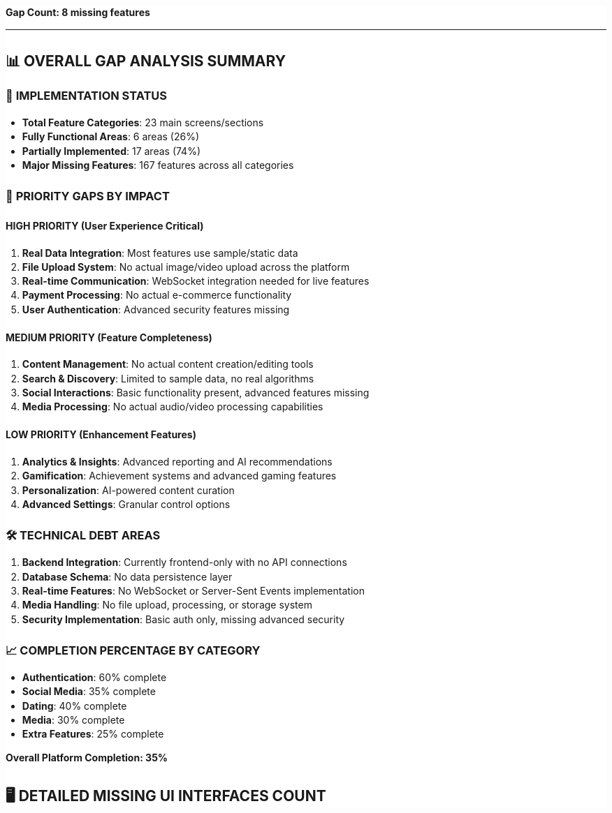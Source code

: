 **Gap Count: 8 missing features**

---

## 📊 **OVERALL GAP ANALYSIS SUMMARY**

### 🎯 **IMPLEMENTATION STATUS**
- **Total Feature Categories**: 23 main screens/sections
- **Fully Functional Areas**: 6 areas (26%)
- **Partially Implemented**: 17 areas (74%)
- **Major Missing Features**: 167 features across all categories

### 🚧 **PRIORITY GAPS BY IMPACT**

#### **HIGH PRIORITY (User Experience Critical)**
1. **Real Data Integration**: Most features use sample/static data
2. **File Upload System**: No actual image/video upload across the platform
3. **Real-time Communication**: WebSocket integration needed for live features
4. **Payment Processing**: No actual e-commerce functionality
5. **User Authentication**: Advanced security features missing

#### **MEDIUM PRIORITY (Feature Completeness)**
1. **Content Management**: No actual content creation/editing tools
2. **Search & Discovery**: Limited to sample data, no real algorithms
3. **Social Interactions**: Basic functionality present, advanced features missing
4. **Media Processing**: No actual audio/video processing capabilities

#### **LOW PRIORITY (Enhancement Features)**
1. **Analytics & Insights**: Advanced reporting and AI recommendations
2. **Gamification**: Achievement systems and advanced gaming features
3. **Personalization**: AI-powered content curation
4. **Advanced Settings**: Granular control options

### 🛠️ **TECHNICAL DEBT AREAS**
1. **Backend Integration**: Currently frontend-only with no API connections
2. **Database Schema**: No data persistence layer
3. **Real-time Features**: No WebSocket or Server-Sent Events implementation
4. **Media Handling**: No file upload, processing, or storage system
5. **Security Implementation**: Basic auth only, missing advanced security

### 📈 **COMPLETION PERCENTAGE BY CATEGORY**
- **Authentication**: 60% complete
- **Social Media**: 35% complete
- **Dating**: 40% complete
- **Media**: 30% complete
- **Extra Features**: 25% complete

**Overall Platform Completion: 35%**

## 🖥️ **DETAILED MISSING UI INTERFACES COUNT**
